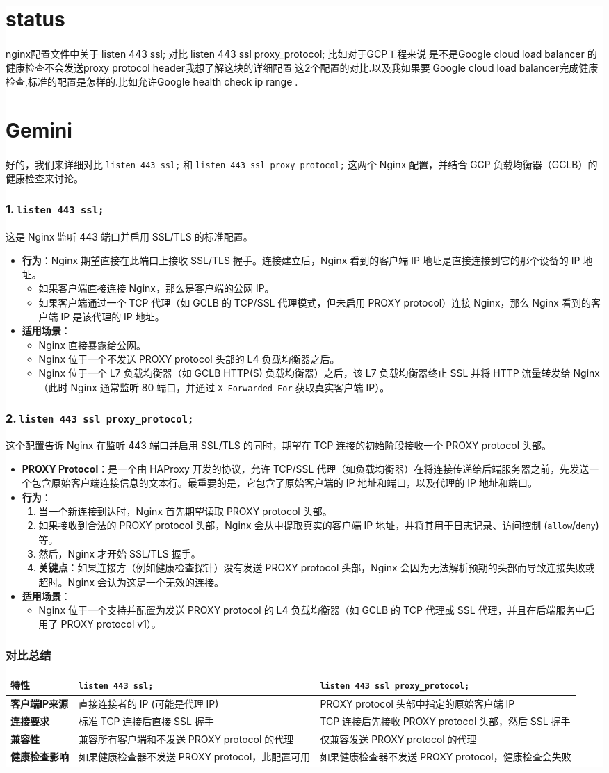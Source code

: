 # status 
nginx配置文件中关于
listen 443 ssl;
对比
listen 443 ssl proxy_protocol;
比如对于GCP工程来说 是不是Google cloud load balancer 的健康检查不会发送proxy protocol header我想了解这块的详细配置 这2个配置的对比.以及我如果要 Google cloud load balancer完成健康检查,标准的配置是怎样的.比如允许Google health check  ip range .

# Gemini 
好的，我们来详细对比 `listen 443 ssl;` 和 `listen 443 ssl proxy_protocol;` 这两个 Nginx 配置，并结合 GCP 负载均衡器（GCLB）的健康检查来讨论。

### 1. `listen 443 ssl;`

这是 Nginx 监听 443 端口并启用 SSL/TLS 的标准配置。

*   **行为**：Nginx 期望直接在此端口上接收 SSL/TLS 握手。连接建立后，Nginx 看到的客户端 IP 地址是直接连接到它的那个设备的 IP 地址。
    *   如果客户端直接连接 Nginx，那么是客户端的公网 IP。
    *   如果客户端通过一个 TCP 代理（如 GCLB 的 TCP/SSL 代理模式，但未启用 PROXY protocol）连接 Nginx，那么 Nginx 看到的客户端 IP 是该代理的 IP 地址。
*   **适用场景**：
    *   Nginx 直接暴露给公网。
    *   Nginx 位于一个不发送 PROXY protocol 头部的 L4 负载均衡器之后。
    *   Nginx 位于一个 L7 负载均衡器（如 GCLB HTTP(S) 负载均衡器）之后，该 L7 负载均衡器终止 SSL 并将 HTTP 流量转发给 Nginx（此时 Nginx 通常监听 80 端口，并通过 `X-Forwarded-For` 获取真实客户端 IP）。

### 2. `listen 443 ssl proxy_protocol;`

这个配置告诉 Nginx 在监听 443 端口并启用 SSL/TLS 的同时，期望在 TCP 连接的初始阶段接收一个 PROXY protocol 头部。

*   **PROXY Protocol**：是一个由 HAProxy 开发的协议，允许 TCP/SSL 代理（如负载均衡器）在将连接传递给后端服务器之前，先发送一个包含原始客户端连接信息的文本行。最重要的是，它包含了原始客户端的 IP 地址和端口，以及代理的 IP 地址和端口。
*   **行为**：
    1.  当一个新连接到达时，Nginx 首先期望读取 PROXY protocol 头部。
    2.  如果接收到合法的 PROXY protocol 头部，Nginx 会从中提取真实的客户端 IP 地址，并将其用于日志记录、访问控制 (`allow`/`deny`) 等。
    3.  然后，Nginx 才开始 SSL/TLS 握手。
    4.  **关键点**：如果连接方（例如健康检查探针）没有发送 PROXY protocol 头部，Nginx 会因为无法解析预期的头部而导致连接失败或超时。Nginx 会认为这是一个无效的连接。
*   **适用场景**：
    *   Nginx 位于一个支持并配置为发送 PROXY protocol 的 L4 负载均衡器（如 GCLB 的 TCP 代理或 SSL 代理，并且在后端服务中启用了 PROXY protocol v1）。

### 对比总结

| 特性             | `listen 443 ssl;`                                  | `listen 443 ssl proxy_protocol;`                                |
| :--------------- | :------------------------------------------------- | :-------------------------------------------------------------- |
| **客户端IP来源** | 直接连接者的 IP (可能是代理 IP)                      | PROXY protocol 头部中指定的原始客户端 IP                          |
| **连接要求**     | 标准 TCP 连接后直接 SSL 握手                       | TCP 连接后先接收 PROXY protocol 头部，然后 SSL 握手              |
| **兼容性**       | 兼容所有客户端和不发送 PROXY protocol 的代理         | 仅兼容发送 PROXY protocol 的代理                                 |
| **健康检查影响** | 如果健康检查器不发送 PROXY protocol，此配置可用        | 如果健康检查器不发送 PROXY protocol，健康检查会失败                |
